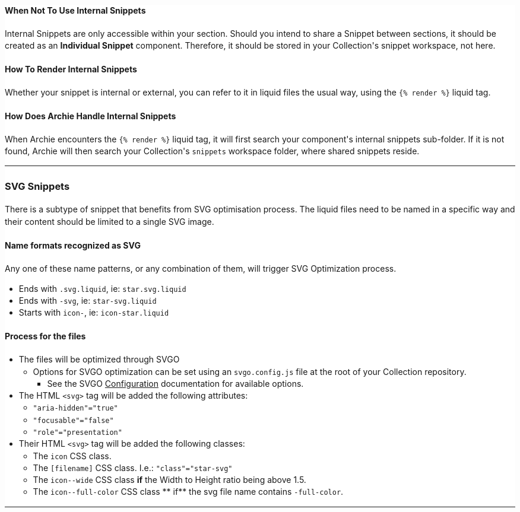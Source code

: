 #### When Not To Use Internal Snippets

Internal Snippets are only accessible within your section. Should you intend to share a Snippet between sections, it
should be created as an **Individual Snippet** component. Therefore, it should be stored in your Collection's snippet
workspace, not here.

#### How To Render Internal Snippets

Whether your snippet is internal or external, you can refer to it in liquid files the usual way, using
the `{% render %}` liquid tag.

#### How Does Archie Handle Internal Snippets

When Archie encounters the `{% render %}` liquid tag, it will first search your component's internal snippets
sub-folder. If it is not found, Archie will then search your Collection's `snippets` workspace folder, where shared
snippets reside.

---

### SVG Snippets

There is a subtype of snippet that benefits from SVG optimisation process. The liquid files need to be named in a
specific way and their content should be limited to a single SVG image.

#### Name formats recognized as SVG

Any one of these name patterns, or any combination of them, will trigger SVG Optimization process.

- Ends with `.svg.liquid`, ie: `star.svg.liquid`
- Ends with `-svg`, ie: `star-svg.liquid`
- Starts with `icon-`, ie: `icon-star.liquid`

#### Process for the files

- The files will be optimized through SVGO
  - Options for SVGO optimization can be set using an `svgo.config.js` file at the root of your Collection repository.
    - See the SVGO [Configuration](https://github.com/svg/svgo#configuration) documentation for available options.
- The HTML `<svg>` tag will be added the following attributes:
  - `"aria-hidden"="true"`
  - `"focusable"="false"`
  - `"role"="presentation"`
- Their HTML `<svg>` tag will be added the following classes:
  - The `icon` CSS class.
  - The `[filename]` CSS class. I.e.: `"class"="star-svg"`
  - The `icon--wide` CSS class **if** the Width to Height ratio being above 1.5.
  - The `icon--full-color` CSS class ** if** the svg file name contains `-full-color`.

---